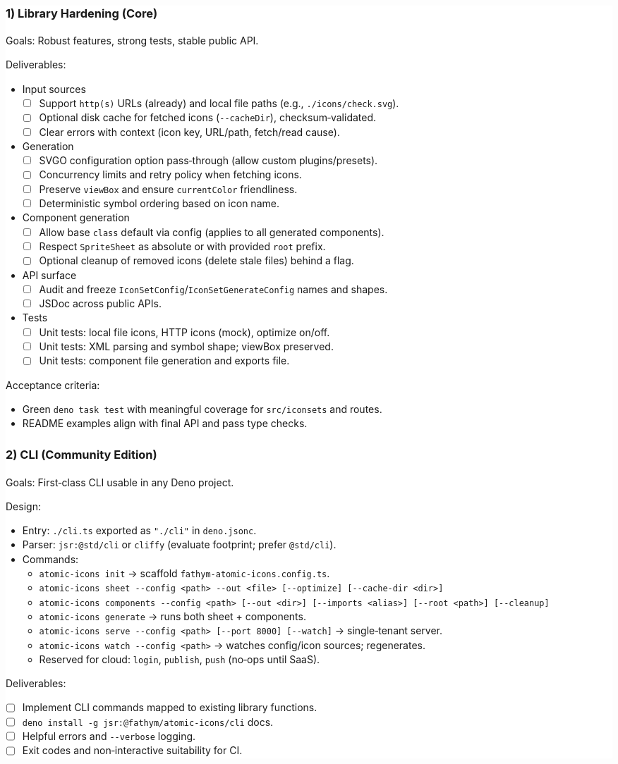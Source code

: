 ### 1) Library Hardening (Core)

Goals: Robust features, strong tests, stable public API.

Deliverables:

- Input sources
  - [ ] Support `http(s)` URLs (already) and local file paths (e.g., `./icons/check.svg`).
  - [ ] Optional disk cache for fetched icons (`--cacheDir`), checksum‑validated.
  - [ ] Clear errors with context (icon key, URL/path, fetch/read cause).
- Generation
  - [ ] SVGO configuration option pass‑through (allow custom plugins/presets).
  - [ ] Concurrency limits and retry policy when fetching icons.
  - [ ] Preserve `viewBox` and ensure `currentColor` friendliness.
  - [ ] Deterministic symbol ordering based on icon name.
- Component generation
  - [ ] Allow base `class` default via config (applies to all generated components).
  - [ ] Respect `SpriteSheet` as absolute or with provided `root` prefix.
  - [ ] Optional cleanup of removed icons (delete stale files) behind a flag.
- API surface
  - [ ] Audit and freeze `IconSetConfig`/`IconSetGenerateConfig` names and shapes.
  - [ ] JSDoc across public APIs.
- Tests
  - [ ] Unit tests: local file icons, HTTP icons (mock), optimize on/off.
  - [ ] Unit tests: XML parsing and symbol shape; viewBox preserved.
  - [ ] Unit tests: component file generation and exports file.

Acceptance criteria:

- Green `deno task test` with meaningful coverage for `src/iconsets` and routes.
- README examples align with final API and pass type checks.

### 2) CLI (Community Edition)

Goals: First‑class CLI usable in any Deno project.

Design:

- Entry: `./cli.ts` exported as `"./cli"` in `deno.jsonc`.
- Parser: `jsr:@std/cli` or `cliffy` (evaluate footprint; prefer `@std/cli`).
- Commands:
  - `atomic-icons init` → scaffold `fathym-atomic-icons.config.ts`.
  - `atomic-icons sheet --config <path> --out <file> [--optimize] [--cache-dir <dir>]`
  - `atomic-icons components --config <path> [--out <dir>] [--imports <alias>] [--root <path>] [--cleanup]`
  - `atomic-icons generate` → runs both sheet + components.
  - `atomic-icons serve --config <path> [--port 8000] [--watch]` → single‑tenant server.
  - `atomic-icons watch --config <path>` → watches config/icon sources; regenerates.
  - Reserved for cloud: `login`, `publish`, `push` (no‑ops until SaaS).

Deliverables:

- [ ] Implement CLI commands mapped to existing library functions.
- [ ] `deno install -g jsr:@fathym/atomic-icons/cli` docs.
- [ ] Helpful errors and `--verbose` logging.
- [ ] Exit codes and non‑interactive suitability for CI.
